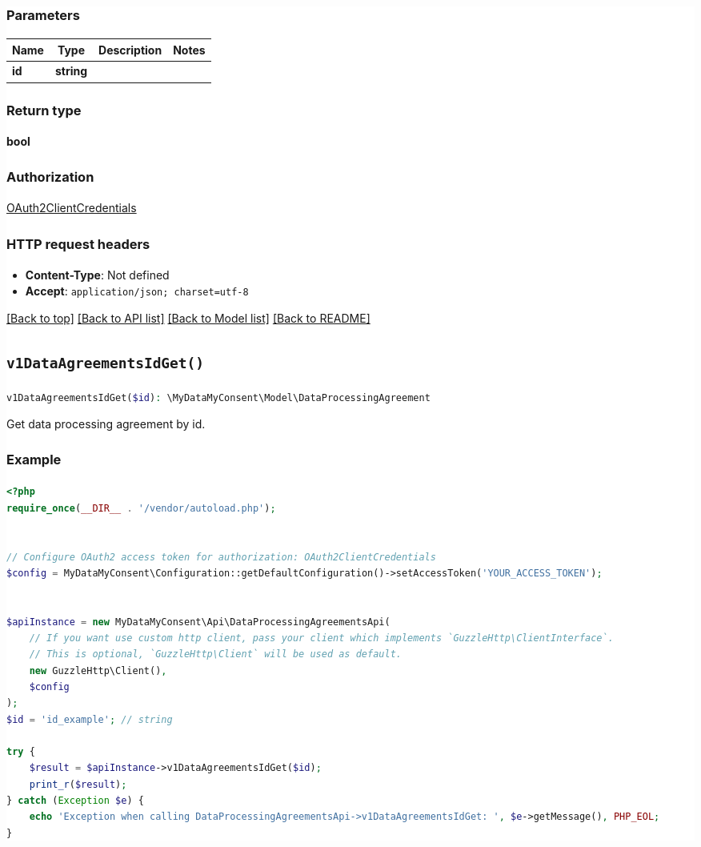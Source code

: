 ### Parameters

| Name | Type | Description  | Notes |
| ------------- | ------------- | ------------- | ------------- |
| **id** | **string**|  | |

### Return type

**bool**

### Authorization

[OAuth2ClientCredentials](../../README.md#OAuth2ClientCredentials)

### HTTP request headers

- **Content-Type**: Not defined
- **Accept**: `application/json; charset=utf-8`

[[Back to top]](#) [[Back to API list]](../../README.md#endpoints)
[[Back to Model list]](../../README.md#models)
[[Back to README]](../../README.md)

## `v1DataAgreementsIdGet()`

```php
v1DataAgreementsIdGet($id): \MyDataMyConsent\Model\DataProcessingAgreement
```

Get data processing agreement by id.

### Example

```php
<?php
require_once(__DIR__ . '/vendor/autoload.php');


// Configure OAuth2 access token for authorization: OAuth2ClientCredentials
$config = MyDataMyConsent\Configuration::getDefaultConfiguration()->setAccessToken('YOUR_ACCESS_TOKEN');


$apiInstance = new MyDataMyConsent\Api\DataProcessingAgreementsApi(
    // If you want use custom http client, pass your client which implements `GuzzleHttp\ClientInterface`.
    // This is optional, `GuzzleHttp\Client` will be used as default.
    new GuzzleHttp\Client(),
    $config
);
$id = 'id_example'; // string

try {
    $result = $apiInstance->v1DataAgreementsIdGet($id);
    print_r($result);
} catch (Exception $e) {
    echo 'Exception when calling DataProcessingAgreementsApi->v1DataAgreementsIdGet: ', $e->getMessage(), PHP_EOL;
}
```
